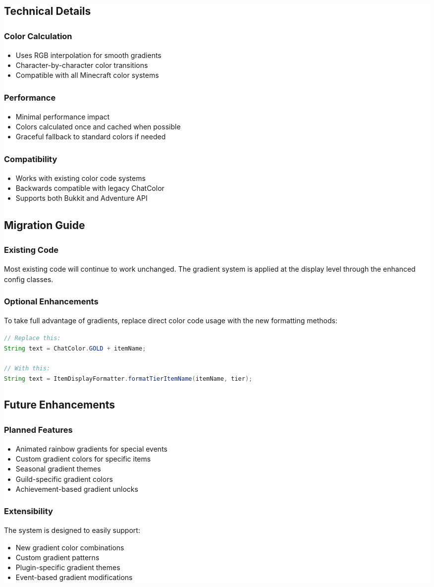 ## Technical Details

### Color Calculation
- Uses RGB interpolation for smooth gradients
- Character-by-character color transitions
- Compatible with all Minecraft color systems

### Performance
- Minimal performance impact
- Colors calculated once and cached when possible
- Graceful fallback to standard colors if needed

### Compatibility
- Works with existing color code systems
- Backwards compatible with legacy ChatColor
- Supports both Bukkit and Adventure API

## Migration Guide

### Existing Code
Most existing code will continue to work unchanged. The gradient system is applied at the display level through the enhanced config classes.

### Optional Enhancements
To take full advantage of gradients, replace direct color code usage with the new formatting methods:

```java
// Replace this:
String text = ChatColor.GOLD + itemName;

// With this:
String text = ItemDisplayFormatter.formatTierItemName(itemName, tier);
```

## Future Enhancements

### Planned Features
- Animated rainbow gradients for special events
- Custom gradient colors for specific items
- Seasonal gradient themes
- Guild-specific gradient colors
- Achievement-based gradient unlocks

### Extensibility
The system is designed to easily support:
- New gradient color combinations
- Custom gradient patterns
- Plugin-specific gradient themes
- Event-based gradient modifications
